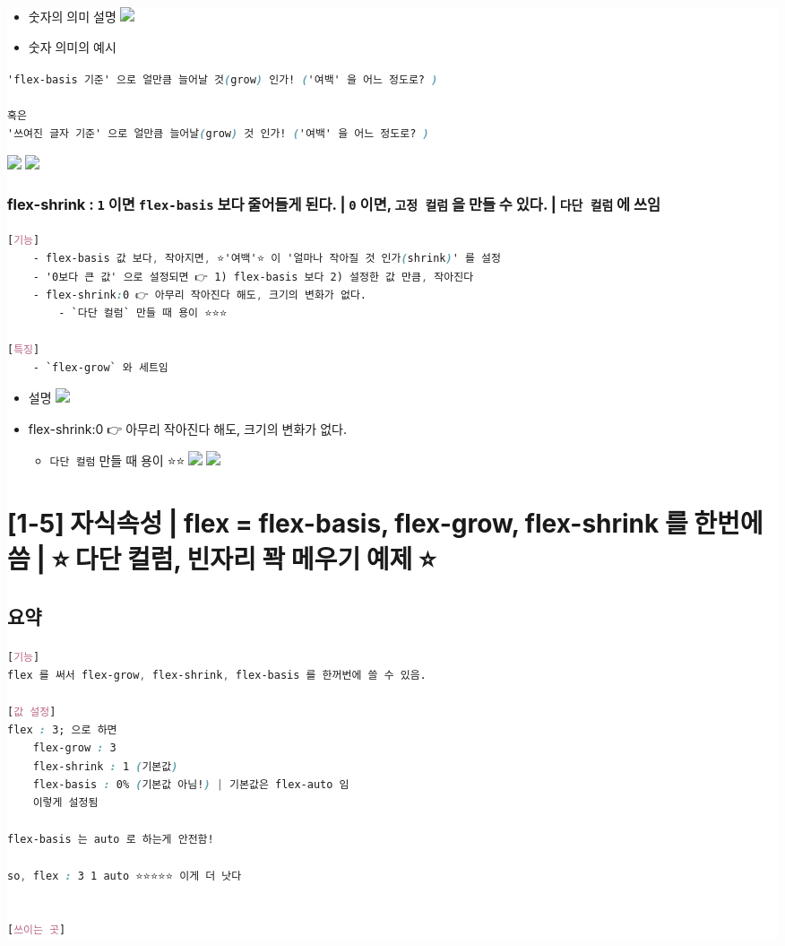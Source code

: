 
- 숫자의 의미 설명 
![](https://i.imgur.com/a0NtpRQ.png)

- 숫자 의미의 예시 
``` css
'flex-basis 기준' 으로 얼만큼 늘어날 것(grow) 인가! ('여백' 을 어느 정도로? )

혹은 
'쓰여진 글자 기준' 으로 얼만큼 늘어날(grow) 것 인가! ('여백' 을 어느 정도로? ) 
```
![](https://i.imgur.com/2Yn7Lar.png)
![](https://i.imgur.com/c1Jxrp9.png)



### flex-shrink : `1` 이면 `flex-basis` 보다 줄어들게 된다. | `0` 이면, `고정 컬럼` 을 만들 수 있다. | `다단 컬럼` 에 쓰임 

``` css
[기능]
	- flex-basis 값 보다, 작아지면, ⭐'여백'⭐ 이 '얼마나 작아질 것 인가(shrink)' 를 설정
	- '0보다 큰 값' 으로 설정되면 👉 1) flex-basis 보다 2) 설정한 값 만큼, 작아진다
	- flex-shrink:0 👉 아무리 작아진다 해도, 크기의 변화가 없다. 
		- `다단 컬럼` 만들 때 용이 ⭐⭐⭐

[특징]
	- `flex-grow` 와 세트임 
```


- 설명 
![](https://i.imgur.com/JP5gH5f.png)


- flex-shrink:0 👉 아무리 작아진다 해도, 크기의 변화가 없다. 
	- `다단 컬럼` 만들 때 용이 ⭐⭐ 
![](https://i.imgur.com/x5UuKy4.png)
![](https://i.imgur.com/WOyzQgn.png)



# [1-5] 자식속성 | flex = flex-basis, flex-grow, flex-shrink 를 한번에 씀 | ⭐ 다단 컬럼, 빈자리 꽉 메우기 예제 ⭐  


## 요약 
``` css
[기능]
flex 를 써서 flex-grow, flex-shrink, flex-basis 를 한꺼번에 쓸 수 있음. 

[값 설정]
flex : 3; 으로 하면 
	flex-grow : 3
	flex-shrink : 1 (기본값)
	flex-basis : 0% (기본값 아님!) | 기본값은 flex-auto 임
	이렇게 설정됨 

flex-basis 는 auto 로 하는게 안전함! 

so, flex : 3 1 auto ⭐⭐⭐⭐⭐ 이게 더 낫다


[쓰이는 곳]
```